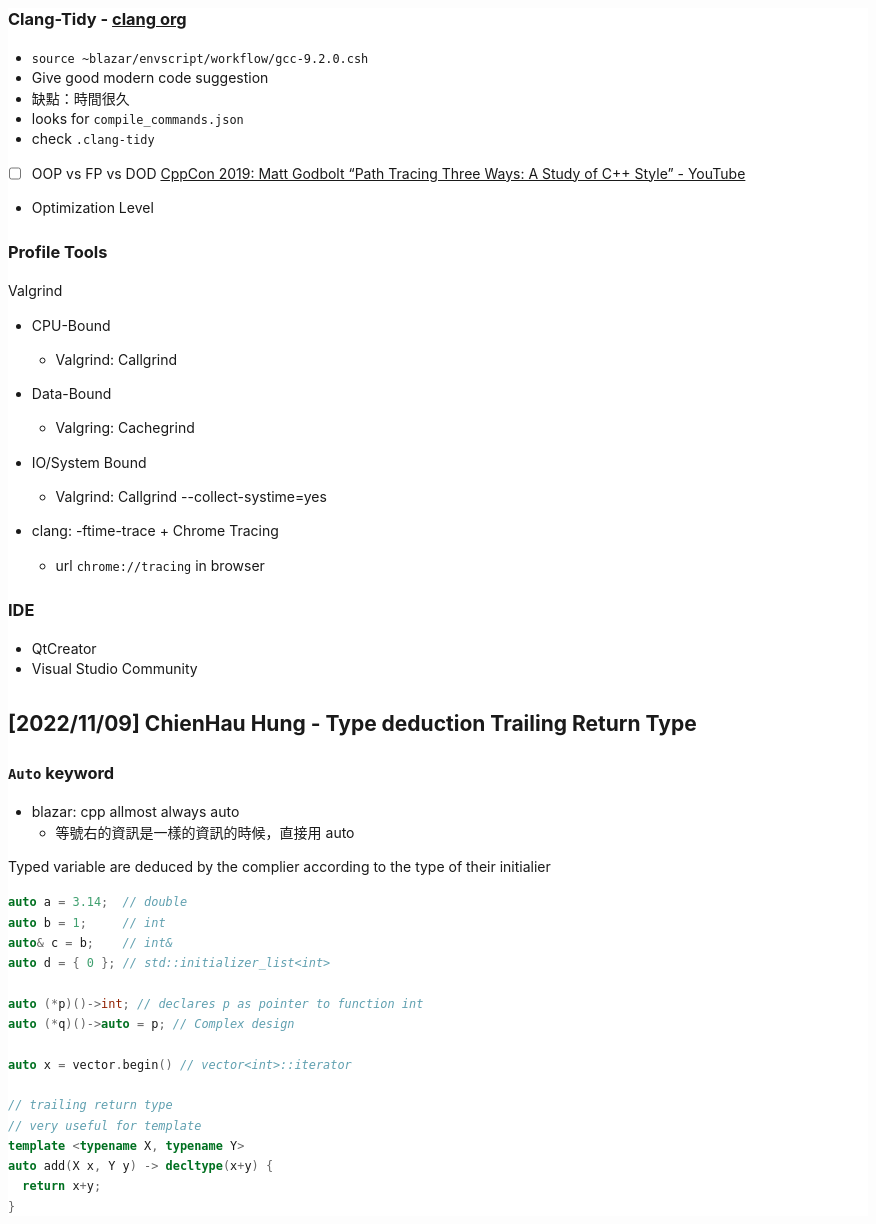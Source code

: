 ### Clang-Tidy - [clang org](https://clang.llvm.org/extra/clang-tidy/)

* `source ~blazar/envscript/workflow/gcc-9.2.0.csh`
* Give good modern code suggestion
* 缺點：時間很久
* looks for `compile_commands.json`
* check `.clang-tidy`
* [ ] OOP vs FP vs DOD
  [CppCon 2019: Matt Godbolt “Path Tracing Three Ways: A Study of C++ Style” - YouTube](https://www.youtube.com/watch?v=HG6c4Kwbv4I)
* Optimization Level

### Profile Tools

Valgrind

* CPU-Bound
  * Valgrind: Callgrind
* Data-Bound
  * Valgring: Cachegrind
* IO/System Bound
  * Valgrind: Callgrind --collect-systime=yes


* clang: -ftime-trace + Chrome Tracing
  * url `chrome://tracing` in browser

### IDE

* QtCreator
* Visual Studio Community

## [2022/11/09] ChienHau Hung - Type deduction Trailing Return Type

### `Auto` keyword

* blazar: cpp allmost always auto
  * 等號右的資訊是一樣的資訊的時候，直接用 auto

Typed variable are deduced by the complier according to the type of their initialier

```cpp
auto a = 3.14;  // double
auto b = 1;     // int
auto& c = b;    // int&
auto d = { 0 }; // std::initializer_list<int>

auto (*p)()->int; // declares p as pointer to function int
auto (*q)()->auto = p; // Complex design

auto x = vector.begin() // vector<int>::iterator

// trailing return type
// very useful for template
template <typename X, typename Y>
auto add(X x, Y y) -> decltype(x+y) {
  return x+y;
}
```
